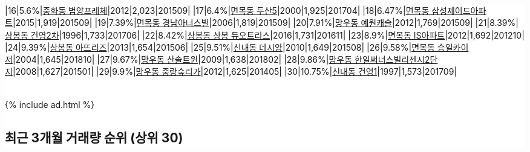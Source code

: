 |16|5.6%|[중화동 범양프레체](https://search.naver.com/search.naver?query=%EC%84%9C%EC%9A%B8%ED%8A%B9%EB%B3%84%EC%8B%9C+%EC%A4%91%EB%9E%91%EA%B5%AC+%EC%A4%91%ED%99%94%EB%8F%99+%EB%B2%94%EC%96%91%ED%94%84%EB%A0%88%EC%B2%B4)|2012|2,023|201509|
|17|6.4%|[면목동 두산5](https://search.naver.com/search.naver?query=%EC%84%9C%EC%9A%B8%ED%8A%B9%EB%B3%84%EC%8B%9C+%EC%A4%91%EB%9E%91%EA%B5%AC+%EB%A9%B4%EB%AA%A9%EB%8F%99+%EB%91%90%EC%82%B05)|2000|1,925|201704|
|18|6.47%|[면목동 삼성제이드아파트](https://search.naver.com/search.naver?query=%EC%84%9C%EC%9A%B8%ED%8A%B9%EB%B3%84%EC%8B%9C+%EC%A4%91%EB%9E%91%EA%B5%AC+%EB%A9%B4%EB%AA%A9%EB%8F%99+%EC%82%BC%EC%84%B1%EC%A0%9C%EC%9D%B4%EB%93%9C%EC%95%84%ED%8C%8C%ED%8A%B8)|2015|1,919|201509|
|19|7.39%|[면목동 경남아너스빌](https://search.naver.com/search.naver?query=%EC%84%9C%EC%9A%B8%ED%8A%B9%EB%B3%84%EC%8B%9C+%EC%A4%91%EB%9E%91%EA%B5%AC+%EB%A9%B4%EB%AA%A9%EB%8F%99+%EA%B2%BD%EB%82%A8%EC%95%84%EB%84%88%EC%8A%A4%EB%B9%8C)|2006|1,819|201509|
|20|7.91%|[망우동 예원캐슬](https://search.naver.com/search.naver?query=%EC%84%9C%EC%9A%B8%ED%8A%B9%EB%B3%84%EC%8B%9C+%EC%A4%91%EB%9E%91%EA%B5%AC+%EB%A7%9D%EC%9A%B0%EB%8F%99+%EC%98%88%EC%9B%90%EC%BA%90%EC%8A%AC)|2012|1,769|201509|
|21|8.39%|[상봉동 건영2차](https://search.naver.com/search.naver?query=%EC%84%9C%EC%9A%B8%ED%8A%B9%EB%B3%84%EC%8B%9C+%EC%A4%91%EB%9E%91%EA%B5%AC+%EC%83%81%EB%B4%89%EB%8F%99+%EA%B1%B4%EC%98%812%EC%B0%A8)|1996|1,733|201706|
|22|8.42%|[상봉동 상봉 듀오트리스](https://search.naver.com/search.naver?query=%EC%84%9C%EC%9A%B8%ED%8A%B9%EB%B3%84%EC%8B%9C+%EC%A4%91%EB%9E%91%EA%B5%AC+%EC%83%81%EB%B4%89%EB%8F%99+%EC%83%81%EB%B4%89+%EB%93%80%EC%98%A4%ED%8A%B8%EB%A6%AC%EC%8A%A4)|2016|1,731|201611|
|23|8.9%|[면목동 IS아파트](https://search.naver.com/search.naver?query=%EC%84%9C%EC%9A%B8%ED%8A%B9%EB%B3%84%EC%8B%9C+%EC%A4%91%EB%9E%91%EA%B5%AC+%EB%A9%B4%EB%AA%A9%EB%8F%99+IS%EC%95%84%ED%8C%8C%ED%8A%B8)|2012|1,692|201210|
|24|9.39%|[상봉동 아뜨리즈](https://search.naver.com/search.naver?query=%EC%84%9C%EC%9A%B8%ED%8A%B9%EB%B3%84%EC%8B%9C+%EC%A4%91%EB%9E%91%EA%B5%AC+%EC%83%81%EB%B4%89%EB%8F%99+%EC%95%84%EB%9C%A8%EB%A6%AC%EC%A6%88)|2013|1,654|201506|
|25|9.51%|[신내동 데시앙](https://search.naver.com/search.naver?query=%EC%84%9C%EC%9A%B8%ED%8A%B9%EB%B3%84%EC%8B%9C+%EC%A4%91%EB%9E%91%EA%B5%AC+%EC%8B%A0%EB%82%B4%EB%8F%99+%EB%8D%B0%EC%8B%9C%EC%95%99)|2010|1,649|201508|
|26|9.58%|[면목동 승일카이저](https://search.naver.com/search.naver?query=%EC%84%9C%EC%9A%B8%ED%8A%B9%EB%B3%84%EC%8B%9C+%EC%A4%91%EB%9E%91%EA%B5%AC+%EB%A9%B4%EB%AA%A9%EB%8F%99+%EC%8A%B9%EC%9D%BC%EC%B9%B4%EC%9D%B4%EC%A0%80)|2004|1,645|201810|
|27|9.67%|[망우동 산솔트윈](https://search.naver.com/search.naver?query=%EC%84%9C%EC%9A%B8%ED%8A%B9%EB%B3%84%EC%8B%9C+%EC%A4%91%EB%9E%91%EA%B5%AC+%EB%A7%9D%EC%9A%B0%EB%8F%99+%EC%82%B0%EC%86%94%ED%8A%B8%EC%9C%88)|2009|1,638|201802|
|28|9.86%|[망우동 한일써너스빌리젠시2단지](https://search.naver.com/search.naver?query=%EC%84%9C%EC%9A%B8%ED%8A%B9%EB%B3%84%EC%8B%9C+%EC%A4%91%EB%9E%91%EA%B5%AC+%EB%A7%9D%EC%9A%B0%EB%8F%99+%ED%95%9C%EC%9D%BC%EC%8D%A8%EB%84%88%EC%8A%A4%EB%B9%8C%EB%A6%AC%EC%A0%A0%EC%8B%9C2%EB%8B%A8%EC%A7%80)|2008|1,627|201501|
|29|9.9%|[망우동 중랑숲리가](https://search.naver.com/search.naver?query=%EC%84%9C%EC%9A%B8%ED%8A%B9%EB%B3%84%EC%8B%9C+%EC%A4%91%EB%9E%91%EA%B5%AC+%EB%A7%9D%EC%9A%B0%EB%8F%99+%EC%A4%91%EB%9E%91%EC%88%B2%EB%A6%AC%EA%B0%80)|2012|1,625|201405|
|30|10.75%|[신내동 건영1](https://search.naver.com/search.naver?query=%EC%84%9C%EC%9A%B8%ED%8A%B9%EB%B3%84%EC%8B%9C+%EC%A4%91%EB%9E%91%EA%B5%AC+%EC%8B%A0%EB%82%B4%EB%8F%99+%EA%B1%B4%EC%98%811)|1997|1,573|201709|


<br>
{% include ad.html %}
<br>

## 최근 3개월 거래량 순위 (상위 30)


<div style="width:100%;">
    <canvas id="deal_count_ranking" height="390"></canvas>
</div>


<script>
new Chart(document.getElementById("deal_count_ranking"), {
    type: 'horizontalBar',
    data: {
        labels: ['묵동 신내', '신내동 신내9진흥', '면목동 한신', '묵동 신내두산', '묵동 신안1', '망우동 한울네세창', '신내동 신내6대주', '신내동 진로', '신내동 새한', '상봉동 건영1', '묵동 현대아이파크', '중화동 한영(103)', '면목동 아람플러스', '묵동 묵동자이(1단지)', '망우동 EG Soul Leader', '면목동 현대휴온', '상봉동 프레미어스엠코', '면목동 두산1', '면목동 늘푸른동아', '면목동 신성', '중화동 한신1차', '중화동 건영', '묵동 브라운스톤태릉', '묵동 우성', '망우동 가야써니빌', '신내동 동성1', '신내동 화성', '신내동 동성타워프라자', '면목동 진로', '면목동 현대'],
        datasets: [{
            label: '실거래 수',
            data: [7, 4, 2, 2, 2, 2, 2, 2, 2, 2, 2, 2, 2, 2, 2, 2, 2, 1, 1, 1, 1, 1, 1, 1, 1, 1, 1, 1, 1, 1],
            borderColor: "rgba(255, 0, 128, 1)",
            backgroundColor: "rgba(255, 0, 128, 0.5)",
            fill: false,
        }]
    },
    options: {
        responsive: true,
        title: {
            display: true,
            text: '최근 3개월 거래량 순위'
        },
        tooltips: {
            mode: 'index',
            intersect: false,
            callbacks: {